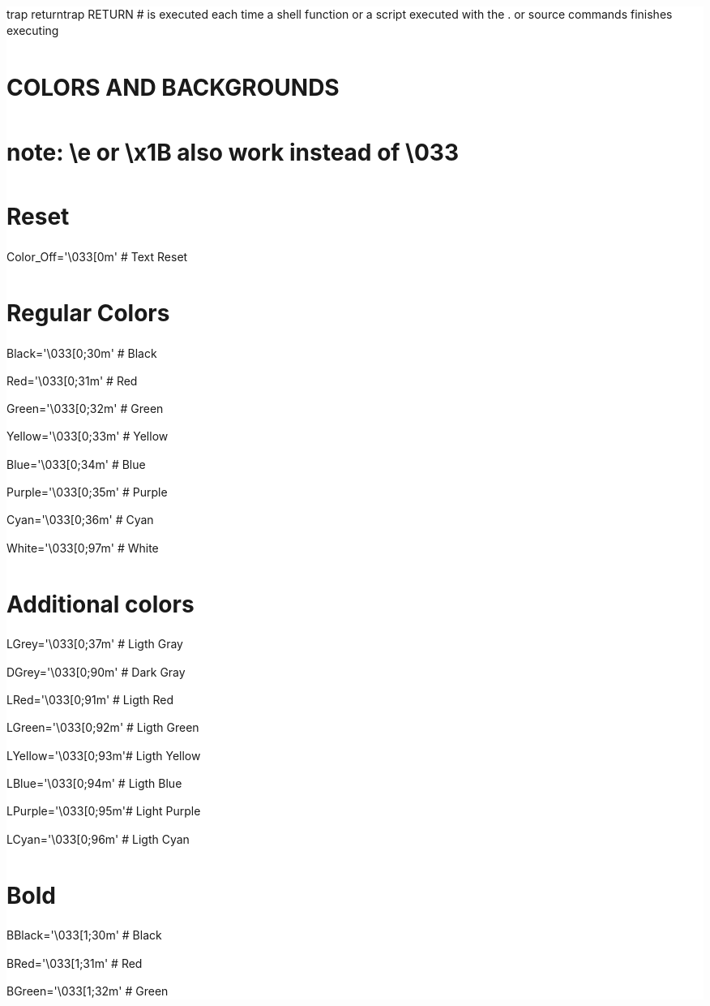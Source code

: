 trap returntrap RETURN  # is executed each time a shell function or a script executed with the . or source commands finishes executing


# COLORS AND BACKGROUNDS 

# note: \e or \x1B also work instead of \033 
            
# Reset
Color_Off='\033[0m' # Text Reset
            

# Regular Colors
Black='\033[0;30m'  # Black
            
Red='\033[0;31m'    # Red
            
Green='\033[0;32m'  # Green
            
Yellow='\033[0;33m' # Yellow
            
Blue='\033[0;34m'   # Blue
            
Purple='\033[0;35m' # Purple
            
Cyan='\033[0;36m'   # Cyan
            
White='\033[0;97m'  # White

# Additional colors
LGrey='\033[0;37m'  # Ligth Gray
            
DGrey='\033[0;90m'  # Dark Gray
            
LRed='\033[0;91m'   # Ligth Red
            
LGreen='\033[0;92m' # Ligth Green
            
LYellow='\033[0;93m'# Ligth Yellow
            
LBlue='\033[0;94m'  # Ligth Blue
            
LPurple='\033[0;95m'# Light Purple
            
LCyan='\033[0;96m'  # Ligth Cyan


# Bold
BBlack='\033[1;30m' # Black
            
BRed='\033[1;31m'   # Red
            
BGreen='\033[1;32m' # Green
            